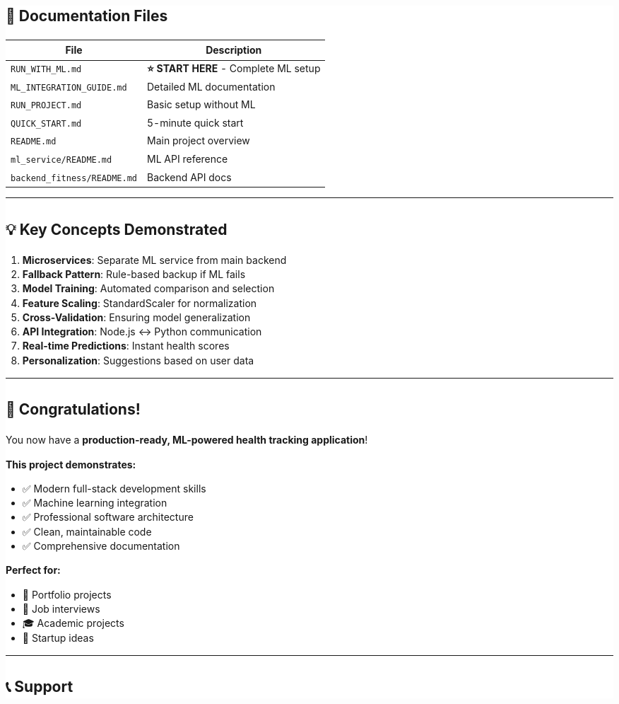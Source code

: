 
## 📖 Documentation Files

| File | Description |
|------|-------------|
| `RUN_WITH_ML.md` | **⭐ START HERE** - Complete ML setup |
| `ML_INTEGRATION_GUIDE.md` | Detailed ML documentation |
| `RUN_PROJECT.md` | Basic setup without ML |
| `QUICK_START.md` | 5-minute quick start |
| `README.md` | Main project overview |
| `ml_service/README.md` | ML API reference |
| `backend_fitness/README.md` | Backend API docs |

---

## 💡 Key Concepts Demonstrated

1. **Microservices**: Separate ML service from main backend
2. **Fallback Pattern**: Rule-based backup if ML fails
3. **Model Training**: Automated comparison and selection
4. **Feature Scaling**: StandardScaler for normalization
5. **Cross-Validation**: Ensuring model generalization
6. **API Integration**: Node.js ↔ Python communication
7. **Real-time Predictions**: Instant health scores
8. **Personalization**: Suggestions based on user data

---

## 🎊 Congratulations!

You now have a **production-ready, ML-powered health tracking application**!

**This project demonstrates:**
- ✅ Modern full-stack development skills
- ✅ Machine learning integration
- ✅ Professional software architecture
- ✅ Clean, maintainable code
- ✅ Comprehensive documentation

**Perfect for:**
- 📄 Portfolio projects
- 💼 Job interviews
- 🎓 Academic projects
- 🚀 Startup ideas

---

## 📞 Support

